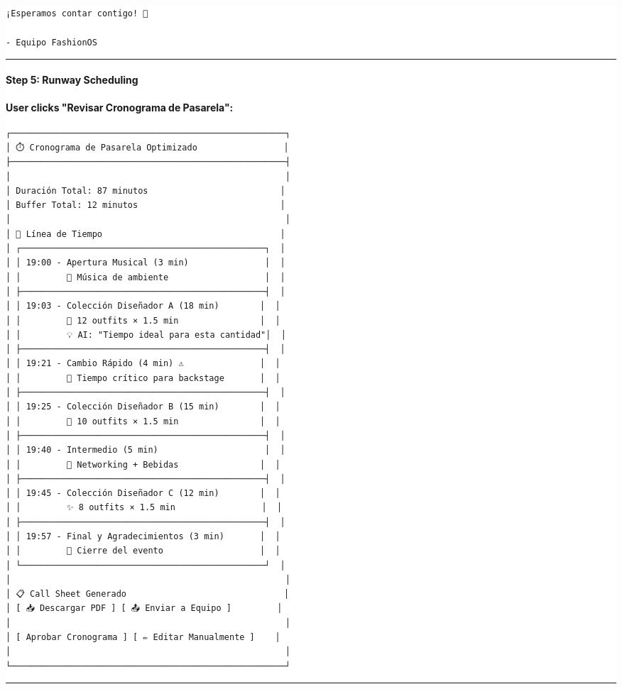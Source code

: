 ```
¡Esperamos contar contigo! 🌟

- Equipo FashionOS
```

---

#### Step 5: Runway Scheduling
**User clicks "Revisar Cronograma de Pasarela":**

```
┌──────────────────────────────────────────────────────┐
│ ⏱️ Cronograma de Pasarela Optimizado                 │
├──────────────────────────────────────────────────────┤
│                                                      │
│ Duración Total: 87 minutos                          │
│ Buffer Total: 12 minutos                            │
│                                                      │
│ 📅 Línea de Tiempo                                   │
│ ┌────────────────────────────────────────────────┐  │
│ │ 19:00 - Apertura Musical (3 min)               │  │
│ │         🎵 Música de ambiente                   │  │
│ ├────────────────────────────────────────────────┤  │
│ │ 19:03 - Colección Diseñador A (18 min)        │  │
│ │         👗 12 outfits × 1.5 min                │  │
│ │         💡 AI: "Tiempo ideal para esta cantidad"│  │
│ ├────────────────────────────────────────────────┤  │
│ │ 19:21 - Cambio Rápido (4 min) ⚠️               │  │
│ │         🚨 Tiempo crítico para backstage       │  │
│ ├────────────────────────────────────────────────┤  │
│ │ 19:25 - Colección Diseñador B (15 min)        │  │
│ │         👔 10 outfits × 1.5 min                │  │
│ ├────────────────────────────────────────────────┤  │
│ │ 19:40 - Intermedio (5 min)                     │  │
│ │         🍷 Networking + Bebidas                │  │
│ ├────────────────────────────────────────────────┤  │
│ │ 19:45 - Colección Diseñador C (12 min)        │  │
│ │         ✨ 8 outfits × 1.5 min                 │  │
│ ├────────────────────────────────────────────────┤  │
│ │ 19:57 - Final y Agradecimientos (3 min)       │  │
│ │         🎤 Cierre del evento                   │  │
│ └────────────────────────────────────────────────┘  │
│                                                      │
│ 📋 Call Sheet Generado                               │
│ [ 📥 Descargar PDF ] [ 📤 Enviar a Equipo ]         │
│                                                      │
│ [ Aprobar Cronograma ] [ ✏️ Editar Manualmente ]    │
│                                                      │
└──────────────────────────────────────────────────────┘
```

---
